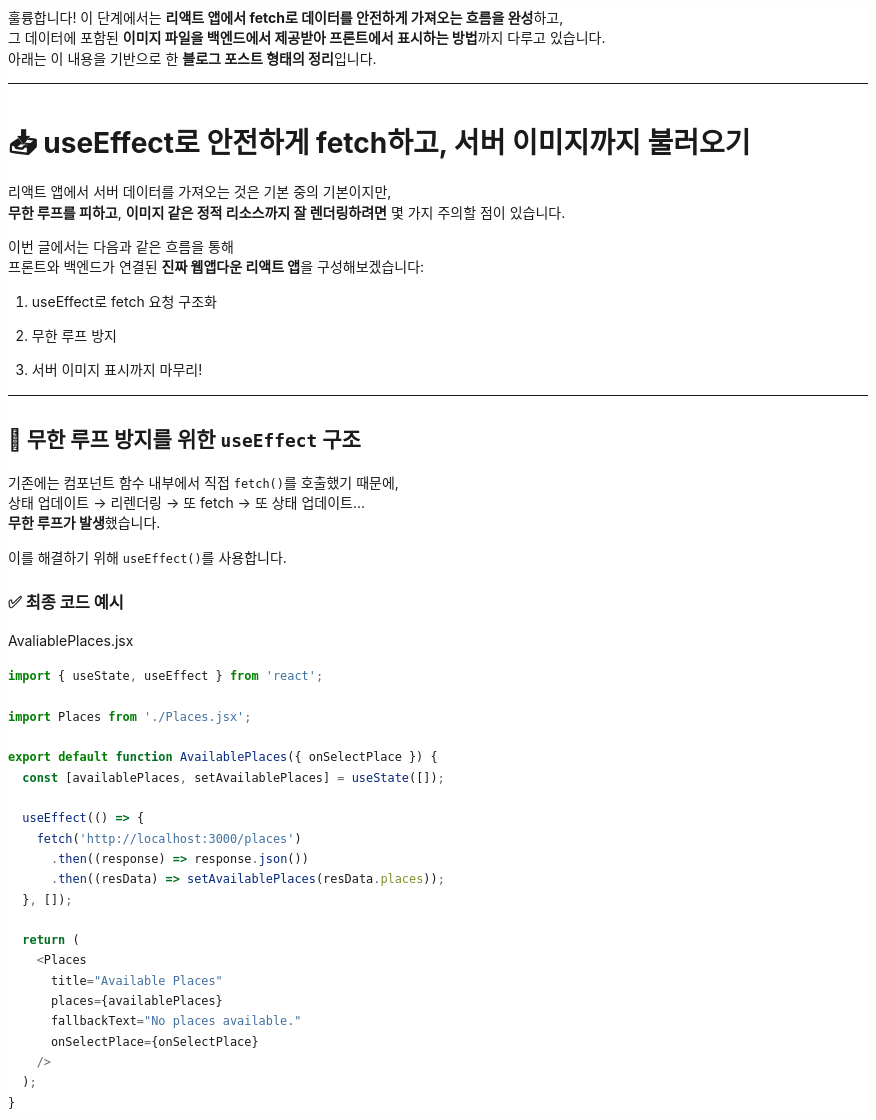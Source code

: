 훌륭합니다! 이 단계에서는 **리액트 앱에서 fetch로 데이터를 안전하게 가져오는 흐름을 완성**하고,  
그 데이터에 포함된 **이미지 파일을 백엔드에서 제공받아 프론트에서 표시하는 방법**까지 다루고 있습니다.  
아래는 이 내용을 기반으로 한 **블로그 포스트 형태의 정리**입니다.

---

# 📥 useEffect로 안전하게 fetch하고, 서버 이미지까지 불러오기

리액트 앱에서 서버 데이터를 가져오는 것은 기본 중의 기본이지만,  
**무한 루프를 피하고**, **이미지 같은 정적 리소스까지 잘 렌더링하려면** 몇 가지 주의할 점이 있습니다.

이번 글에서는 다음과 같은 흐름을 통해  
프론트와 백엔드가 연결된 **진짜 웹앱다운 리액트 앱**을 구성해보겠습니다:

1. useEffect로 fetch 요청 구조화
    
2. 무한 루프 방지
    
3. 서버 이미지 표시까지 마무리!
    

---

## 🧠 무한 루프 방지를 위한 `useEffect` 구조

기존에는 컴포넌트 함수 내부에서 직접 `fetch()`를 호출했기 때문에,  
상태 업데이트 → 리렌더링 → 또 fetch → 또 상태 업데이트...  
**무한 루프가 발생**했습니다.

이를 해결하기 위해 `useEffect()`를 사용합니다.

### ✅ 최종 코드 예시

AvaliablePlaces.jsx
```jsx
import { useState, useEffect } from 'react';
  
import Places from './Places.jsx';
  
export default function AvailablePlaces({ onSelectPlace }) {
  const [availablePlaces, setAvailablePlaces] = useState([]);
  
  useEffect(() => {
    fetch('http://localhost:3000/places')
      .then((response) => response.json())
      .then((resData) => setAvailablePlaces(resData.places));
  }, []);
  
  return (
    <Places
      title="Available Places"
      places={availablePlaces}
      fallbackText="No places available."
      onSelectPlace={onSelectPlace}
    />
  );
}
```

